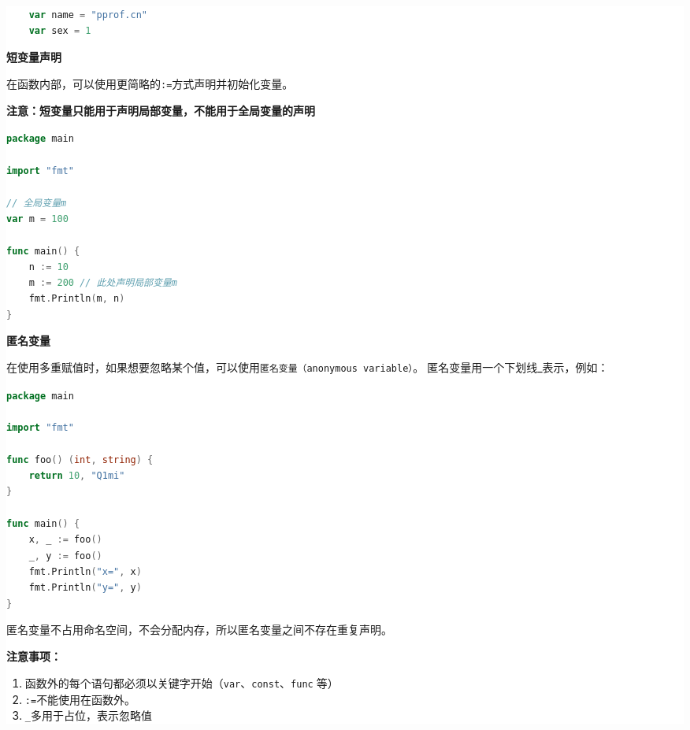 ```go
	var name = "pprof.cn"
	var sex = 1
```

**短变量声明**

在函数内部，可以使用更简略的` := `方式声明并初始化变量。

**注意：短变量只能用于声明局部变量，不能用于全局变量的声明**

```go
package main

import "fmt"

// 全局变量m
var m = 100

func main() {
	n := 10
	m := 200 // 此处声明局部变量m
	fmt.Println(m, n)
}

```

**匿名变量**

在使用多重赋值时，如果想要忽略某个值，可以使用`匿名变量（anonymous variable）`。 匿名变量用一个下划线_表示，例如：

```go
package main

import "fmt"

func foo() (int, string) {
	return 10, "Q1mi"
}

func main() {
	x, _ := foo()
	_, y := foo()
	fmt.Println("x=", x)
	fmt.Println("y=", y)
}

```

匿名变量不占用命名空间，不会分配内存，所以匿名变量之间不存在重复声明。 

**注意事项：**

1. 函数外的每个语句都必须以关键字开始（`var`、`const`、`func` 等）
2. `:=`不能使用在函数外。
3. `_`多用于占位，表示忽略值
